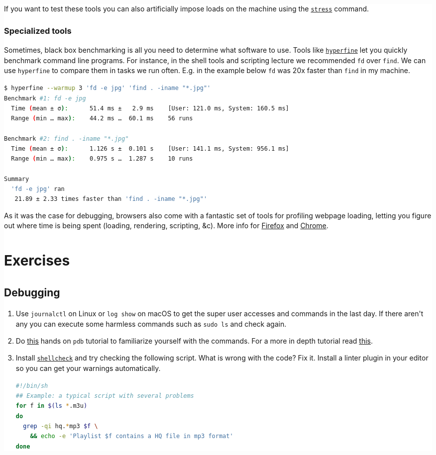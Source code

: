 
If you want to test these tools you can also artificially impose loads on the machine using the [`stress`](https://linux.die.net/man/1/stress) command.


### Specialized tools

Sometimes, black box benchmarking is all you need to determine what software to use.
Tools like [`hyperfine`](https://github.com/sharkdp/hyperfine) let you quickly benchmark command line programs.
For instance, in the shell tools and scripting lecture we recommended `fd` over `find`. We can use `hyperfine` to compare them in tasks we run often.
E.g. in the example below `fd` was 20x faster than `find` in my machine.

```bash
$ hyperfine --warmup 3 'fd -e jpg' 'find . -iname "*.jpg"'
Benchmark #1: fd -e jpg
  Time (mean ± σ):      51.4 ms ±   2.9 ms    [User: 121.0 ms, System: 160.5 ms]
  Range (min … max):    44.2 ms …  60.1 ms    56 runs

Benchmark #2: find . -iname "*.jpg"
  Time (mean ± σ):      1.126 s ±  0.101 s    [User: 141.1 ms, System: 956.1 ms]
  Range (min … max):    0.975 s …  1.287 s    10 runs

Summary
  'fd -e jpg' ran
   21.89 ± 2.33 times faster than 'find . -iname "*.jpg"'
```

As it was the case for debugging, browsers also come with a fantastic set of tools for profiling webpage loading, letting you figure out where time is being spent (loading, rendering, scripting, &c).
More info for [Firefox](https://developer.mozilla.org/en-US/docs/Mozilla/Performance/Profiling_with_the_Built-in_Profiler) and [Chrome](https://developers.google.com/web/tools/chrome-devtools/rendering-tools).

# Exercises

## Debugging
1. Use `journalctl` on Linux or `log show` on macOS to get the super user accesses and commands in the last day.
If there aren't any you can execute some harmless commands such as `sudo ls` and check again.

1. Do [this](https://github.com/spiside/pdb-tutorial) hands on `pdb` tutorial to familiarize yourself with the commands. For a more in depth tutorial read [this](https://realpython.com/python-debugging-pdb).

1. Install [`shellcheck`](https://www.shellcheck.net/) and try checking the following script. What is wrong with the code? Fix it. Install a linter plugin in your editor so you can get your warnings automatically.

   ```bash
   #!/bin/sh
   ## Example: a typical script with several problems
   for f in $(ls *.m3u)
   do
     grep -qi hq.*mp3 $f \
       && echo -e 'Playlist $f contains a HQ file in mp3 format'
   done
   ```
